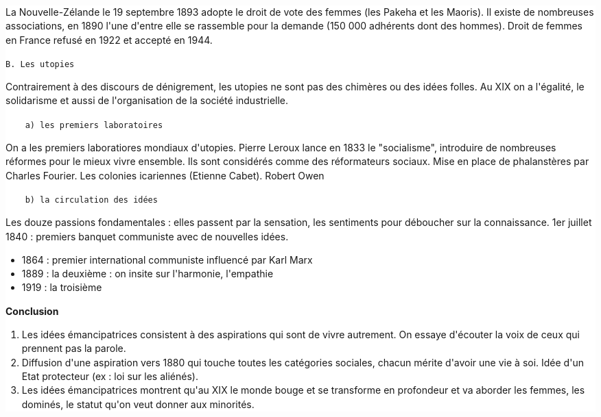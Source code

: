 La Nouvelle-Zélande le 19 septembre 1893 adopte le droit de vote des femmes (les Pakeha et les Maoris). Il existe de nombreuses associations, en 1890 l'une d'entre elle se rassemble pour la demande (150 000 adhérents dont des hommes). 
Droit de femmes en France refusé en 1922 et accepté en 1944. 

	B. Les utopies 

Contrairement à des discours de dénigrement, les utopies ne sont pas des chimères ou des idées folles. Au XIX on a l'égalité, le solidarisme et aussi de l'organisation de la société industrielle. 

		a) les premiers laboratoires 

On a les premiers laboratiores mondiaux d'utopies. Pierre Leroux lance en 1833 le "socialisme", introduire de nombreuses réformes pour le mieux vivre ensemble. Ils sont considérés comme des réformateurs sociaux. 
Mise en place de phalanstères par Charles Fourier. 
Les colonies icariennes (Etienne Cabet).
Robert Owen 

		b) la circulation des idées

Les douze passions fondamentales : elles passent par la sensation, les sentiments pour déboucher sur la connaissance. 
1er juillet 1840 : premiers banquet communiste avec de nouvelles idées. 
- 1864 : premier international communiste influencé par Karl Marx 
- 1889 : la deuxième : on insite sur l'harmonie, l'empathie
- 1919 : la troisième 

**Conclusion**
1. Les idées émancipatrices consistent à des aspirations qui sont de vivre autrement. On essaye d'écouter la voix de ceux qui prennent pas la parole. 
2. Diffusion d'une aspiration vers 1880 qui touche toutes les catégories sociales, chacun mérite d'avoir une vie à soi. Idée d'un Etat protecteur (ex : loi sur les aliénés).
3.  Les idées émancipatrices montrent qu'au XIX le monde bouge et se transforme en profondeur et va aborder les femmes, les dominés, le statut qu'on veut donner aux minorités.